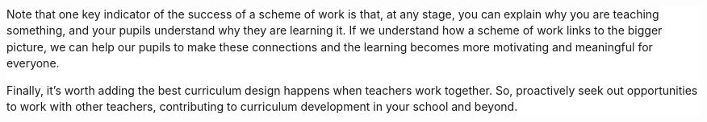 Note that one key indicator of the success of a scheme of work is that, at any stage, you can explain why you are teaching something, and your pupils understand why they are learning it. If we understand how a scheme of work links to the bigger picture, we can help our pupils to make these connections and the learning becomes more motivating and meaningful for everyone.

Finally, it’s worth adding the best curriculum design happens when teachers work together. So, proactively seek out opportunities to work with other teachers, contributing to curriculum development in your school and beyond.
